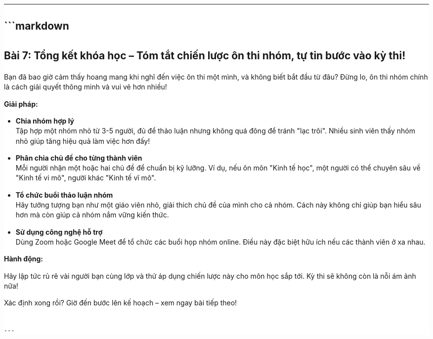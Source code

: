 
---
## ```markdown
## Bài 7: Tổng kết khóa học – Tóm tắt chiến lược ôn thi nhóm, tự tin bước vào kỳ thi!

Bạn đã bao giờ cảm thấy hoang mang khi nghĩ đến việc ôn thi một mình, và không biết bắt đầu từ đâu? Đừng lo, ôn thi nhóm chính là cách giải quyết thông minh và vui vẻ hơn nhiều!

**Giải pháp:**

- **Chia nhóm hợp lý**  
  Tập hợp một nhóm nhỏ từ 3-5 người, đủ để thảo luận nhưng không quá đông để tránh "lạc trôi". Nhiều sinh viên thấy nhóm nhỏ giúp tăng hiệu quả làm việc hơn đấy!

- **Phân chia chủ đề cho từng thành viên**  
  Mỗi người nhận một hoặc hai chủ đề để chuẩn bị kỹ lưỡng. Ví dụ, nếu ôn môn "Kinh tế học", một người có thể chuyên sâu về "Kinh tế vi mô", người khác "Kinh tế vĩ mô".

- **Tổ chức buổi thảo luận nhóm**  
  Hãy tưởng tượng bạn như một giáo viên nhỏ, giải thích chủ đề của mình cho cả nhóm. Cách này không chỉ giúp bạn hiểu sâu hơn mà còn giúp cả nhóm nắm vững kiến thức.

- **Sử dụng công nghệ hỗ trợ**  
  Dùng Zoom hoặc Google Meet để tổ chức các buổi họp nhóm online. Điều này đặc biệt hữu ích nếu các thành viên ở xa nhau.

**Hành động:**

Hãy lập tức rủ rê vài người bạn cùng lớp và thử áp dụng chiến lược này cho môn học sắp tới. Kỳ thi sẽ không còn là nỗi ám ảnh nữa!

Xác định xong rồi? Giờ đến bước lên kế hoạch – xem ngay bài tiếp theo!
```

---

